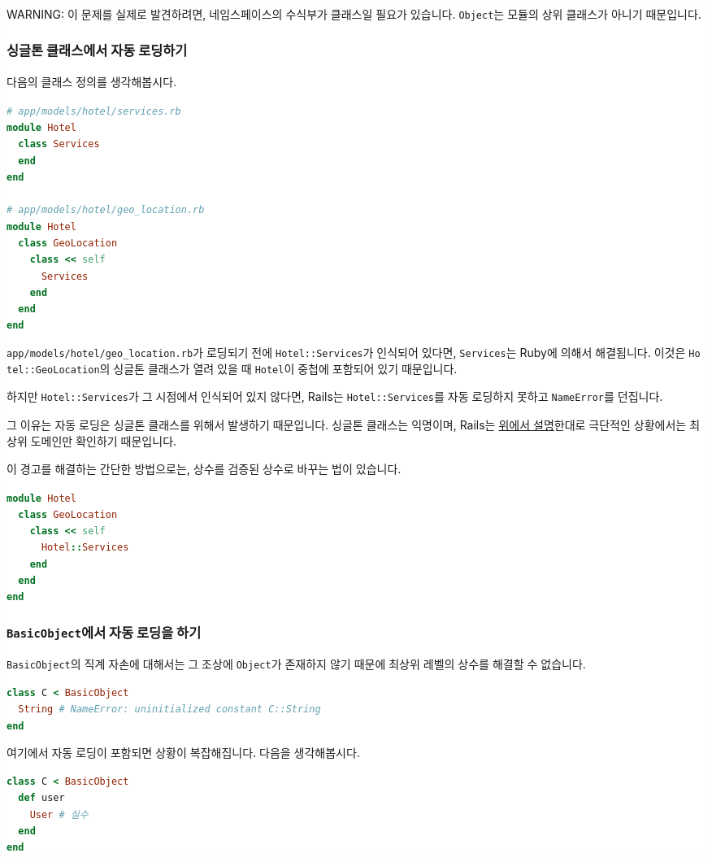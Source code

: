 WARNING: 이 문제를 실제로 발견하려면, 네임스페이스의 수식부가 클래스일 필요가 있습니다. `Object`는 모듈의 상위 클래스가 아니기 때문입니다.

### 싱글톤 클래스에서 자동 로딩하기

다음의 클래스 정의를 생각해봅시다.

```ruby
# app/models/hotel/services.rb
module Hotel
  class Services
  end
end

# app/models/hotel/geo_location.rb
module Hotel
  class GeoLocation
    class << self
      Services
    end
  end
end
```

`app/models/hotel/geo_location.rb`가 로딩되기 전에 `Hotel::Services`가 인식되어 있다면, `Services`는 Ruby에 의해서 해결됩니다. 이것은 `Hotel::GeoLocation`의 싱글톤 클래스가 열려 있을 때 `Hotel`이 중첩에 포함되어 있기 때문입니다.

하지만 `Hotel::Services`가 그 시점에서 인식되어 있지 않다면, Rails는 `Hotel::Services`를 자동 로딩하지 못하고 `NameError`를 던집니다.

그 이유는 자동 로딩은 싱글톤 클래스를 위해서 발생하기 때문입니다. 싱글톤 클래스는 익명이며, Rails는 [위에서 설명](#일반적인-순서)한대로 극단적인 상황에서는 최상위 도메인만 확인하기 때문입니다.

이 경고를 해결하는 간단한 방법으로는, 상수를 검증된 상수로 바꾸는 법이 있습니다.

```ruby
module Hotel
  class GeoLocation
    class << self
      Hotel::Services
    end
  end
end
```

### `BasicObject`에서 자동 로딩을 하기

`BasicObject`의 직계 자손에 대해서는 그 조상에 `Object`가 존재하지 않기 때문에 최상위 레벨의 상수를 해결할 수 없습니다.

```ruby
class C < BasicObject
  String # NameError: uninitialized constant C::String
end
```

여기에서 자동 로딩이 포함되면 상황이 복잡해집니다. 다음을 생각해봅시다.

```ruby
class C < BasicObject
  def user
    User # 실수
  end
end
```
